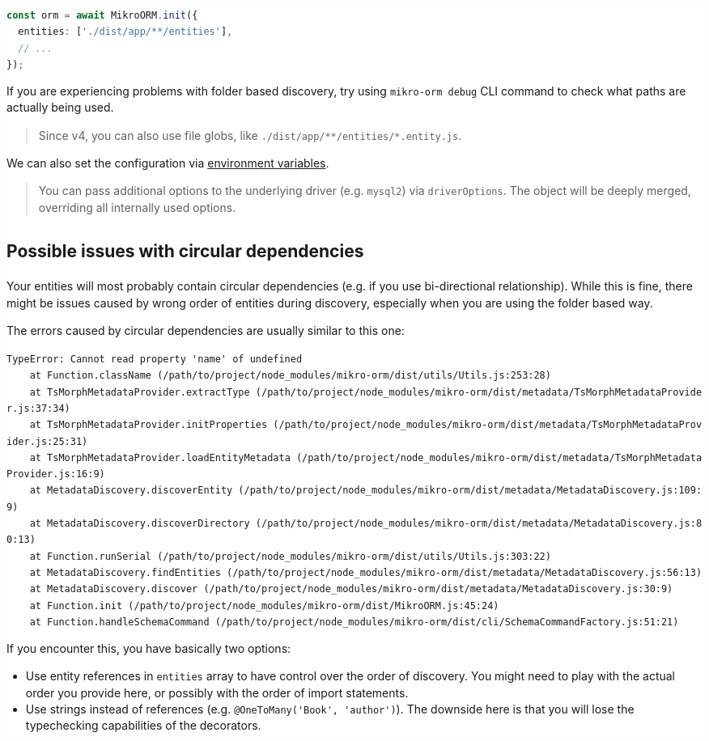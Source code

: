 ```typescript
const orm = await MikroORM.init({
  entities: ['./dist/app/**/entities'],
  // ...
});
```

If you are experiencing problems with folder based discovery, try using `mikro-orm debug` CLI command to check what paths are actually being used.

> Since v4, you can also use file globs, like `./dist/app/**/entities/*.entity.js`.

We can also set the configuration via [environment variables](configuration.md#using-environment-variables).

> You can pass additional options to the underlying driver (e.g. `mysql2`) via `driverOptions`. The object will be deeply merged, overriding all internally used options.

## Possible issues with circular dependencies

Your entities will most probably contain circular dependencies (e.g. if you use bi-directional relationship). While this is fine, there might be issues caused by wrong order of entities during discovery, especially when you are using the folder based way.

The errors caused by circular dependencies are usually similar to this one:

```
TypeError: Cannot read property 'name' of undefined
    at Function.className (/path/to/project/node_modules/mikro-orm/dist/utils/Utils.js:253:28)
    at TsMorphMetadataProvider.extractType (/path/to/project/node_modules/mikro-orm/dist/metadata/TsMorphMetadataProvider.js:37:34)
    at TsMorphMetadataProvider.initProperties (/path/to/project/node_modules/mikro-orm/dist/metadata/TsMorphMetadataProvider.js:25:31)
    at TsMorphMetadataProvider.loadEntityMetadata (/path/to/project/node_modules/mikro-orm/dist/metadata/TsMorphMetadataProvider.js:16:9)
    at MetadataDiscovery.discoverEntity (/path/to/project/node_modules/mikro-orm/dist/metadata/MetadataDiscovery.js:109:9)
    at MetadataDiscovery.discoverDirectory (/path/to/project/node_modules/mikro-orm/dist/metadata/MetadataDiscovery.js:80:13)
    at Function.runSerial (/path/to/project/node_modules/mikro-orm/dist/utils/Utils.js:303:22)
    at MetadataDiscovery.findEntities (/path/to/project/node_modules/mikro-orm/dist/metadata/MetadataDiscovery.js:56:13)
    at MetadataDiscovery.discover (/path/to/project/node_modules/mikro-orm/dist/metadata/MetadataDiscovery.js:30:9)
    at Function.init (/path/to/project/node_modules/mikro-orm/dist/MikroORM.js:45:24)
    at Function.handleSchemaCommand (/path/to/project/node_modules/mikro-orm/dist/cli/SchemaCommandFactory.js:51:21)
```

If you encounter this, you have basically two options:

- Use entity references in `entities` array to have control over the order of discovery. You might need to play with the actual order you provide here, or possibly with the order of import statements.
- Use strings instead of references (e.g. `@OneToMany('Book', 'author')`). The downside here is that you will lose the typechecking capabilities of the decorators.
